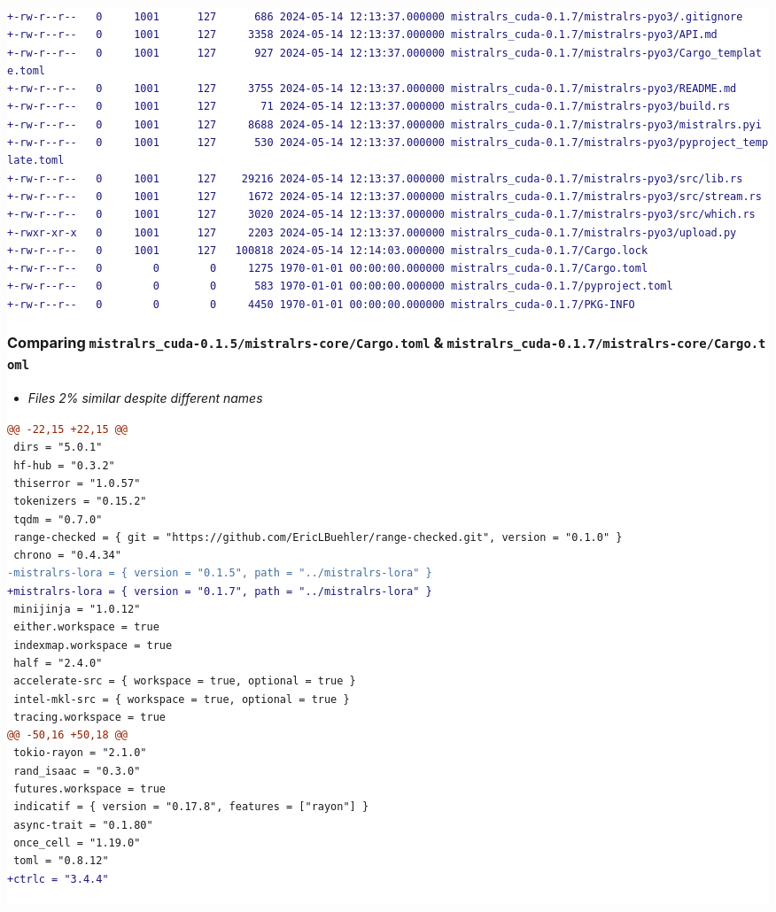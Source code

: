 ```diff
+-rw-r--r--   0     1001      127      686 2024-05-14 12:13:37.000000 mistralrs_cuda-0.1.7/mistralrs-pyo3/.gitignore
+-rw-r--r--   0     1001      127     3358 2024-05-14 12:13:37.000000 mistralrs_cuda-0.1.7/mistralrs-pyo3/API.md
+-rw-r--r--   0     1001      127      927 2024-05-14 12:13:37.000000 mistralrs_cuda-0.1.7/mistralrs-pyo3/Cargo_template.toml
+-rw-r--r--   0     1001      127     3755 2024-05-14 12:13:37.000000 mistralrs_cuda-0.1.7/mistralrs-pyo3/README.md
+-rw-r--r--   0     1001      127       71 2024-05-14 12:13:37.000000 mistralrs_cuda-0.1.7/mistralrs-pyo3/build.rs
+-rw-r--r--   0     1001      127     8688 2024-05-14 12:13:37.000000 mistralrs_cuda-0.1.7/mistralrs-pyo3/mistralrs.pyi
+-rw-r--r--   0     1001      127      530 2024-05-14 12:13:37.000000 mistralrs_cuda-0.1.7/mistralrs-pyo3/pyproject_template.toml
+-rw-r--r--   0     1001      127    29216 2024-05-14 12:13:37.000000 mistralrs_cuda-0.1.7/mistralrs-pyo3/src/lib.rs
+-rw-r--r--   0     1001      127     1672 2024-05-14 12:13:37.000000 mistralrs_cuda-0.1.7/mistralrs-pyo3/src/stream.rs
+-rw-r--r--   0     1001      127     3020 2024-05-14 12:13:37.000000 mistralrs_cuda-0.1.7/mistralrs-pyo3/src/which.rs
+-rwxr-xr-x   0     1001      127     2203 2024-05-14 12:13:37.000000 mistralrs_cuda-0.1.7/mistralrs-pyo3/upload.py
+-rw-r--r--   0     1001      127   100818 2024-05-14 12:14:03.000000 mistralrs_cuda-0.1.7/Cargo.lock
+-rw-r--r--   0        0        0     1275 1970-01-01 00:00:00.000000 mistralrs_cuda-0.1.7/Cargo.toml
+-rw-r--r--   0        0        0      583 1970-01-01 00:00:00.000000 mistralrs_cuda-0.1.7/pyproject.toml
+-rw-r--r--   0        0        0     4450 1970-01-01 00:00:00.000000 mistralrs_cuda-0.1.7/PKG-INFO
```

### Comparing `mistralrs_cuda-0.1.5/mistralrs-core/Cargo.toml` & `mistralrs_cuda-0.1.7/mistralrs-core/Cargo.toml`

 * *Files 2% similar despite different names*

```diff
@@ -22,15 +22,15 @@
 dirs = "5.0.1"
 hf-hub = "0.3.2"
 thiserror = "1.0.57"
 tokenizers = "0.15.2"
 tqdm = "0.7.0"
 range-checked = { git = "https://github.com/EricLBuehler/range-checked.git", version = "0.1.0" }
 chrono = "0.4.34"
-mistralrs-lora = { version = "0.1.5", path = "../mistralrs-lora" }
+mistralrs-lora = { version = "0.1.7", path = "../mistralrs-lora" }
 minijinja = "1.0.12"
 either.workspace = true
 indexmap.workspace = true
 half = "2.4.0"
 accelerate-src = { workspace = true, optional = true }
 intel-mkl-src = { workspace = true, optional = true }
 tracing.workspace = true
@@ -50,16 +50,18 @@
 tokio-rayon = "2.1.0"
 rand_isaac = "0.3.0"
 futures.workspace = true
 indicatif = { version = "0.17.8", features = ["rayon"] }
 async-trait = "0.1.80"
 once_cell = "1.19.0"
 toml = "0.8.12"
+ctrlc = "3.4.4"
 
```